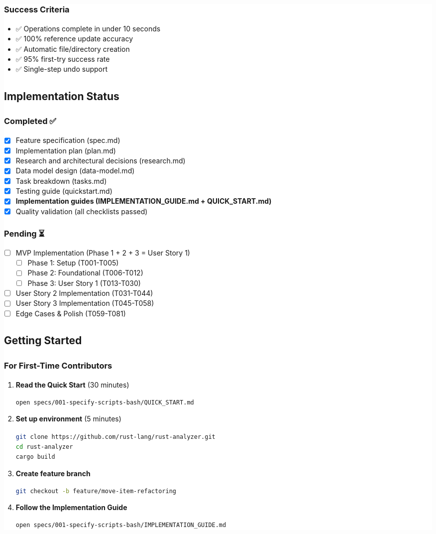 ### Success Criteria

- ✅ Operations complete in under 10 seconds
- ✅ 100% reference update accuracy
- ✅ Automatic file/directory creation
- ✅ 95% first-try success rate
- ✅ Single-step undo support

## Implementation Status

### Completed ✅
- [x] Feature specification (spec.md)
- [x] Implementation plan (plan.md)
- [x] Research and architectural decisions (research.md)
- [x] Data model design (data-model.md)
- [x] Task breakdown (tasks.md)
- [x] Testing guide (quickstart.md)
- [x] **Implementation guides (IMPLEMENTATION_GUIDE.md + QUICK_START.md)**
- [x] Quality validation (all checklists passed)

### Pending ⏳
- [ ] MVP Implementation (Phase 1 + 2 + 3 = User Story 1)
  - [ ] Phase 1: Setup (T001-T005)
  - [ ] Phase 2: Foundational (T006-T012)
  - [ ] Phase 3: User Story 1 (T013-T030)
- [ ] User Story 2 Implementation (T031-T044)
- [ ] User Story 3 Implementation (T045-T058)
- [ ] Edge Cases & Polish (T059-T081)

## Getting Started

### For First-Time Contributors

1. **Read the Quick Start** (30 minutes)
   ```bash
   open specs/001-specify-scripts-bash/QUICK_START.md
   ```

2. **Set up environment** (5 minutes)
   ```bash
   git clone https://github.com/rust-lang/rust-analyzer.git
   cd rust-analyzer
   cargo build
   ```

3. **Create feature branch**
   ```bash
   git checkout -b feature/move-item-refactoring
   ```

4. **Follow the Implementation Guide**
   ```bash
   open specs/001-specify-scripts-bash/IMPLEMENTATION_GUIDE.md
   ```
